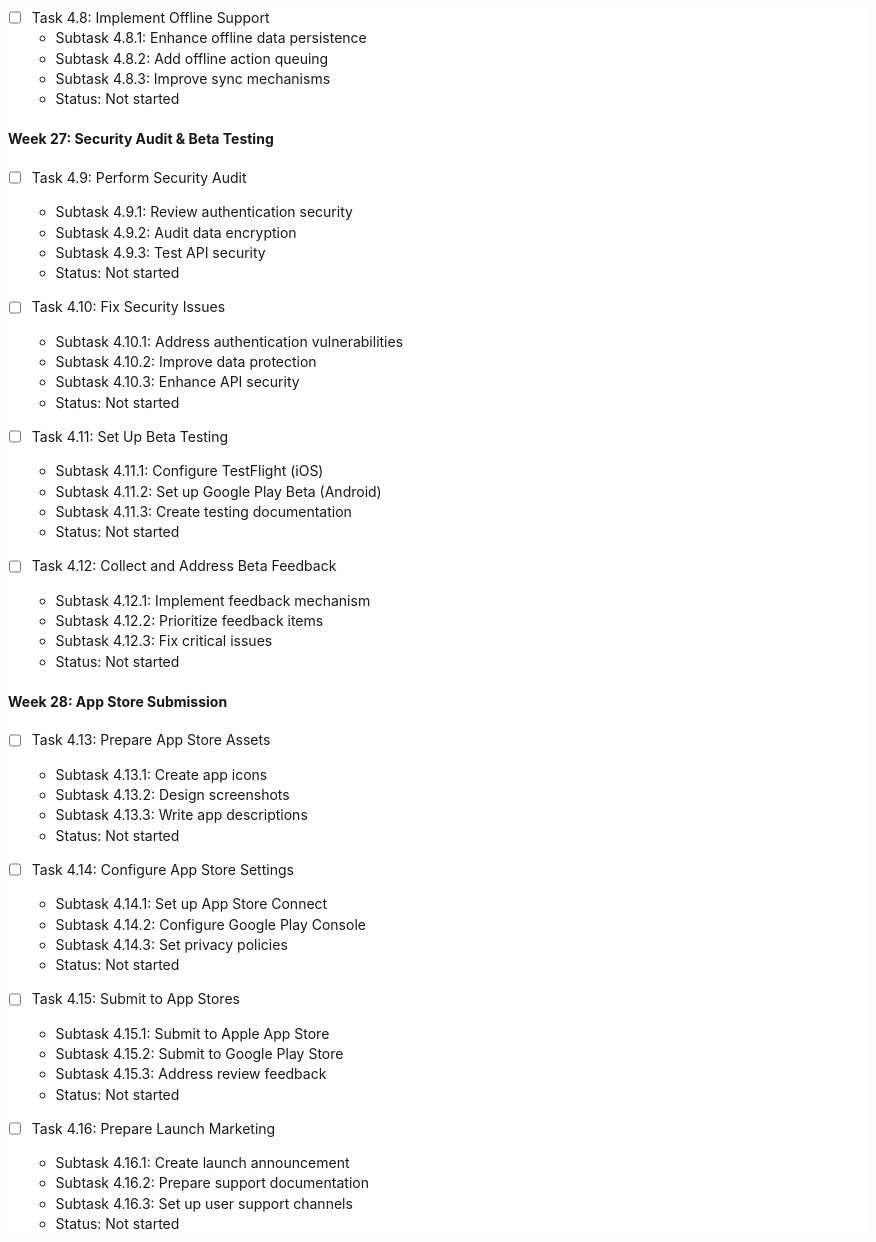 - [ ] Task 4.8: Implement Offline Support
  - Subtask 4.8.1: Enhance offline data persistence
  - Subtask 4.8.2: Add offline action queuing
  - Subtask 4.8.3: Improve sync mechanisms
  - Status: Not started

#### Week 27: Security Audit & Beta Testing

- [ ] Task 4.9: Perform Security Audit
  - Subtask 4.9.1: Review authentication security
  - Subtask 4.9.2: Audit data encryption
  - Subtask 4.9.3: Test API security
  - Status: Not started

- [ ] Task 4.10: Fix Security Issues
  - Subtask 4.10.1: Address authentication vulnerabilities
  - Subtask 4.10.2: Improve data protection
  - Subtask 4.10.3: Enhance API security
  - Status: Not started

- [ ] Task 4.11: Set Up Beta Testing
  - Subtask 4.11.1: Configure TestFlight (iOS)
  - Subtask 4.11.2: Set up Google Play Beta (Android)
  - Subtask 4.11.3: Create testing documentation
  - Status: Not started

- [ ] Task 4.12: Collect and Address Beta Feedback
  - Subtask 4.12.1: Implement feedback mechanism
  - Subtask 4.12.2: Prioritize feedback items
  - Subtask 4.12.3: Fix critical issues
  - Status: Not started

#### Week 28: App Store Submission

- [ ] Task 4.13: Prepare App Store Assets
  - Subtask 4.13.1: Create app icons
  - Subtask 4.13.2: Design screenshots
  - Subtask 4.13.3: Write app descriptions
  - Status: Not started

- [ ] Task 4.14: Configure App Store Settings
  - Subtask 4.14.1: Set up App Store Connect
  - Subtask 4.14.2: Configure Google Play Console
  - Subtask 4.14.3: Set privacy policies
  - Status: Not started

- [ ] Task 4.15: Submit to App Stores
  - Subtask 4.15.1: Submit to Apple App Store
  - Subtask 4.15.2: Submit to Google Play Store
  - Subtask 4.15.3: Address review feedback
  - Status: Not started

- [ ] Task 4.16: Prepare Launch Marketing
  - Subtask 4.16.1: Create launch announcement
  - Subtask 4.16.2: Prepare support documentation
  - Subtask 4.16.3: Set up user support channels
  - Status: Not started
